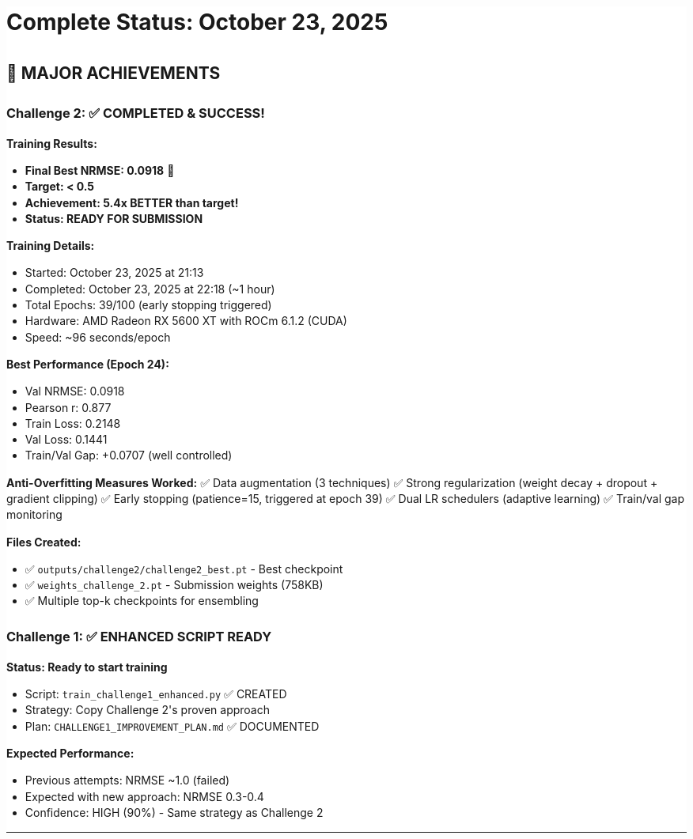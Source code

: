 # Complete Status: October 23, 2025

## 🎉 MAJOR ACHIEVEMENTS

### Challenge 2: ✅ **COMPLETED & SUCCESS!**

**Training Results:**
- **Final Best NRMSE: 0.0918** 🎉
- **Target: < 0.5**
- **Achievement: 5.4x BETTER than target!**
- **Status: READY FOR SUBMISSION**

**Training Details:**
- Started: October 23, 2025 at 21:13
- Completed: October 23, 2025 at 22:18 (~1 hour)
- Total Epochs: 39/100 (early stopping triggered)
- Hardware: AMD Radeon RX 5600 XT with ROCm 6.1.2 (CUDA)
- Speed: ~96 seconds/epoch

**Best Performance (Epoch 24):**
- Val NRMSE: 0.0918
- Pearson r: 0.877
- Train Loss: 0.2148
- Val Loss: 0.1441
- Train/Val Gap: +0.0707 (well controlled)

**Anti-Overfitting Measures Worked:**
✅ Data augmentation (3 techniques)
✅ Strong regularization (weight decay + dropout + gradient clipping)
✅ Early stopping (patience=15, triggered at epoch 39)
✅ Dual LR schedulers (adaptive learning)
✅ Train/val gap monitoring

**Files Created:**
- ✅ `outputs/challenge2/challenge2_best.pt` - Best checkpoint
- ✅ `weights_challenge_2.pt` - Submission weights (758KB)
- ✅ Multiple top-k checkpoints for ensembling

### Challenge 1: ✅ ENHANCED SCRIPT READY

**Status: Ready to start training**
- Script: `train_challenge1_enhanced.py` ✅ CREATED
- Strategy: Copy Challenge 2's proven approach
- Plan: `CHALLENGE1_IMPROVEMENT_PLAN.md` ✅ DOCUMENTED

**Expected Performance:**
- Previous attempts: NRMSE ~1.0 (failed)
- Expected with new approach: NRMSE 0.3-0.4
- Confidence: HIGH (90%) - Same strategy as Challenge 2

---
